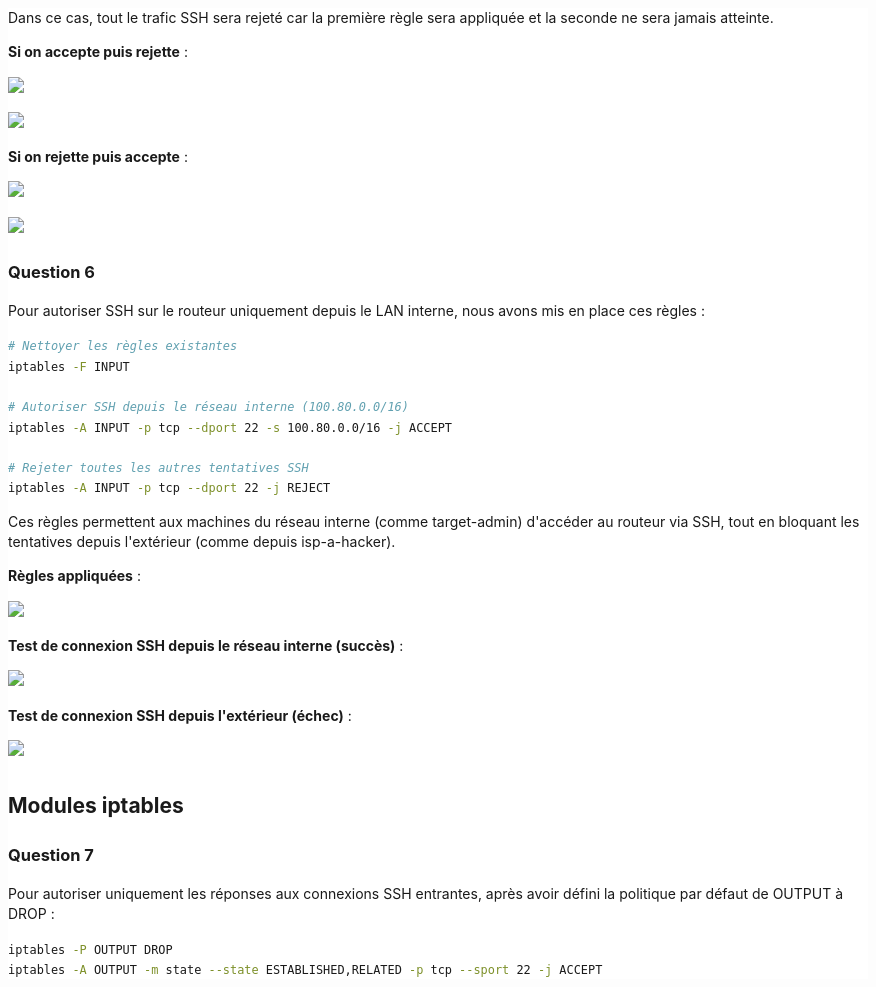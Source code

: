 Dans ce cas, tout le trafic SSH sera rejeté car la première règle sera appliquée et la seconde ne sera jamais atteinte.

**Si on accepte puis rejette** :

![]({D8964E06-8D95-43E1-8432-AA6F4D460A63}.png)

![]({7D693F97-9C1B-41C4-9079-70DEB65AA04C}.png)

**Si on rejette puis accepte** :

![]({E864852A-BEA3-4F0B-B6E9-D4F60A9D1D13}.png)

![]({2FEA9754-80CB-4D29-B762-AF83D430D41B}.png)

### Question 6
Pour autoriser SSH sur le routeur uniquement depuis le LAN interne, nous avons mis en place ces règles :

```bash
# Nettoyer les règles existantes
iptables -F INPUT

# Autoriser SSH depuis le réseau interne (100.80.0.0/16)
iptables -A INPUT -p tcp --dport 22 -s 100.80.0.0/16 -j ACCEPT

# Rejeter toutes les autres tentatives SSH
iptables -A INPUT -p tcp --dport 22 -j REJECT
```

Ces règles permettent aux machines du réseau interne (comme target-admin) d'accéder au routeur via SSH, tout en bloquant les tentatives depuis l'extérieur (comme depuis isp-a-hacker).

**Règles appliquées** :

![]({71E712C8-1121-4D58-B325-A4D2B20265D8}.png)

**Test de connexion SSH depuis le réseau interne (succès)** :

![]({3EF82730-8FA8-4974-ACF8-D5CB1D5A4B3C}.png)

**Test de connexion SSH depuis l'extérieur (échec)** :

![]({5444EC94-8082-44C0-A243-EA051D7E0DD0}.png)

## Modules iptables

### Question 7
Pour autoriser uniquement les réponses aux connexions SSH entrantes, après avoir défini la politique par défaut de OUTPUT à DROP :

```bash
iptables -P OUTPUT DROP
iptables -A OUTPUT -m state --state ESTABLISHED,RELATED -p tcp --sport 22 -j ACCEPT
```
